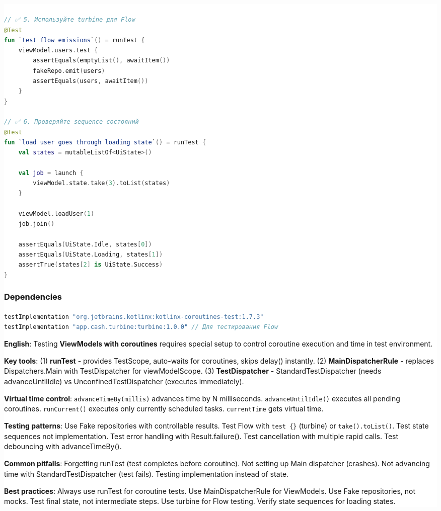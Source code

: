```kotlin

// ✅ 5. Используйте turbine для Flow
@Test
fun `test flow emissions`() = runTest {
    viewModel.users.test {
        assertEquals(emptyList(), awaitItem())
        fakeRepo.emit(users)
        assertEquals(users, awaitItem())
    }
}

// ✅ 6. Проверяйте sequence состояний
@Test
fun `load user goes through loading state`() = runTest {
    val states = mutableListOf<UiState>()

    val job = launch {
        viewModel.state.take(3).toList(states)
    }

    viewModel.loadUser(1)
    job.join()

    assertEquals(UiState.Idle, states[0])
    assertEquals(UiState.Loading, states[1])
    assertTrue(states[2] is UiState.Success)
}
```

### Dependencies

```gradle
testImplementation "org.jetbrains.kotlinx:kotlinx-coroutines-test:1.7.3"
testImplementation "app.cash.turbine:turbine:1.0.0" // Для тестирования Flow
```

**English**: Testing **ViewModels with coroutines** requires special setup to control coroutine execution and time in test environment.

**Key tools**: (1) **runTest** - provides TestScope, auto-waits for coroutines, skips delay() instantly. (2) **MainDispatcherRule** - replaces Dispatchers.Main with TestDispatcher for viewModelScope. (3) **TestDispatcher** - StandardTestDispatcher (needs advanceUntilIdle) vs UnconfinedTestDispatcher (executes immediately).

**Virtual time control**: `advanceTimeBy(millis)` advances time by N milliseconds. `advanceUntilIdle()` executes all pending coroutines. `runCurrent()` executes only currently scheduled tasks. `currentTime` gets virtual time.

**Testing patterns**: Use Fake repositories with controllable results. Test Flow with `test {}` (turbine) or `take().toList()`. Test state sequences not implementation. Test error handling with Result.failure(). Test cancellation with multiple rapid calls. Test debouncing with advanceTimeBy().

**Common pitfalls**: Forgetting runTest (test completes before coroutine). Not setting up Main dispatcher (crashes). Not advancing time with StandardTestDispatcher (test fails). Testing implementation instead of state.

**Best practices**: Always use runTest for coroutine tests. Use MainDispatcherRule for ViewModels. Use Fake repositories, not mocks. Test final state, not intermediate steps. Use turbine for Flow testing. Verify state sequences for loading states.

